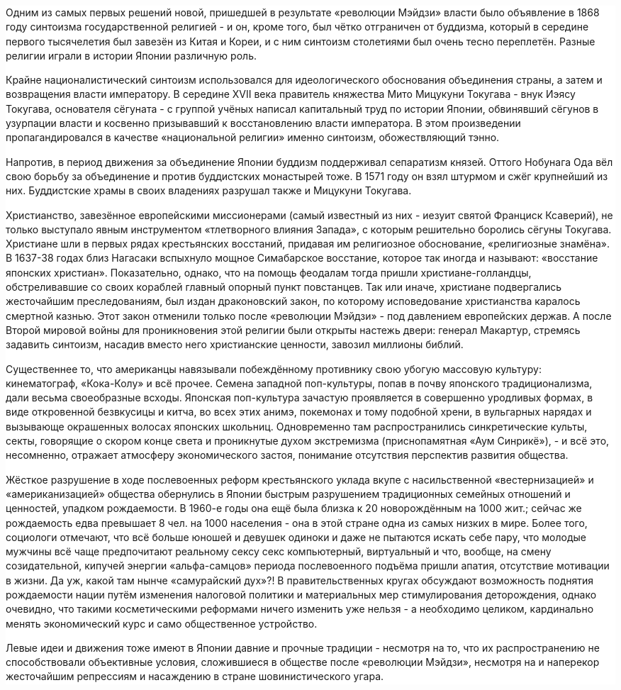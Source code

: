 Одним из самых первых решений новой, пришедшей в результате «революции Мэйдзи» власти было объявление в 1868 году синтоизма государственной религией - и он, кроме того, был чётко отграничен от буддизма, который в середине первого тысячелетия был завезён из Китая и Кореи, и с ним синтоизм столетиями был очень тесно переплетён. Разные религии играли в истории Японии различную роль.

Крайне националистический синтоизм использовался для идеологического обоснования объединения страны, а затем и возвращения власти императору. В середине XVII века правитель княжества Мито Мицукуни Токугава - внук Иэясу Токугава, основателя сёгуната - с группой учёных написал капитальный труд по истории Японии, обвинявший сёгунов в узурпации власти и косвенно призывавший к восстановлению власти императора. В этом произведении пропагандировался в качестве «национальной религии» именно синтоизм, обожествляющий тэнно.

Напротив, в период движения за объединение Японии буддизм поддерживал сепаратизм князей. Оттого Нобунага Ода вёл свою борьбу за объединение и против буддистских монастырей тоже. В 1571 году он взял штурмом и сжёг крупнейший из них. Буддистские храмы в своих владениях разрушал также и Мицукуни Токугава.

Христианство, завезённое европейскими миссионерами (самый известный из них - иезуит святой Франциск Ксаверий), не только выступало явным инструментом «тлетворного влияния Запада», с которым решительно боролись сёгуны Токугава. Христиане шли в первых рядах крестьянских восстаний, придавая им религиозное обоснование, «религиозные знамёна». В 1637-38 годах близ Нагасаки вспыхнуло мощное Симабарское восстание, которое так иногда и называют: «восстание японских христиан». Показательно, однако, что на помощь феодалам тогда пришли христиане-голландцы, обстреливавшие со своих кораблей главный опорный пункт повстанцев. Так или иначе, христиане подвергались жесточайшим преследованиям, был издан драконовский закон, по которому исповедование христианства каралось смертной казнью. Этот закон отменили только после «революции Мэйдзи» - под давлением европейских держав. А после Второй мировой войны для проникновения этой религии были открыты настежь двери: генерал Макартур, стремясь задавить синтоизм, насадив вместо него христианские ценности, завозил миллионы библий.  

Существеннее то, что американцы навязывали побеждённому противнику свою убогую массовую культуру: кинематограф, «Кока-Колу» и всё прочее. Семена западной поп-культуры, попав в почву японского традиционализма, дали весьма своеобразные всходы. Японская поп-культура зачастую проявляется в совершенно уродливых формах, в виде откровенной безвкусицы и китча, во всех этих анимэ, покемонах и тому подобной хрени, в вульгарных нарядах и вызывающе окрашенных волосах японских школьниц. Одновременно там распространились синкретические культы, секты, говорящие о скором конце света и проникнутые духом экстремизма (приснопамятная «Аум Синрикё»), - и всё это, несомненно, отражает атмосферу экономического застоя, понимание отсутствия перспектив развития общества.

Жёсткое разрушение в ходе послевоенных реформ крестьянского уклада вкупе с насильственной «вестернизацией» и «американизацией» общества обернулись в Японии быстрым разрушением традиционных семейных отношений и ценностей, упадком рождаемости. В 1960-е годы она ещё была близка к 20 новорождённым на 1000 жит.; сейчас же рождаемость едва превышает 8 чел. на 1000 населения - она в этой стране одна из самых низких в мире. Более того, социологи отмечают, что всё больше юношей и девушек одиноки и даже не пытаются искать себе пару, что молодые мужчины всё чаще предпочитают реальному сексу секс компьютерный, виртуальный и что, вообще, на смену созидательной, кипучей энергии «альфа-самцов» периода послевоенного подъёма пришли апатия, отсутствие мотивации в жизни. Да уж, какой там нынче «самурайский дух»?! В правительственных кругах обсуждают возможность поднятия рождаемости нации путём изменения налоговой политики и материальных мер стимулирования деторождения, однако очевидно, что такими косметическими реформами ничего изменить уже нельзя - а необходимо целиком, кардинально менять экономический курс и само общественное устройство.

Левые идеи и движения тоже имеют в Японии давние и прочные традиции - несмотря на то, что их распространению не способствовали объективные условия, сложившиеся в обществе после «революции Мэйдзи», несмотря на и наперекор жесточайшим репрессиям и насаждению в стране шовинистического угара.
